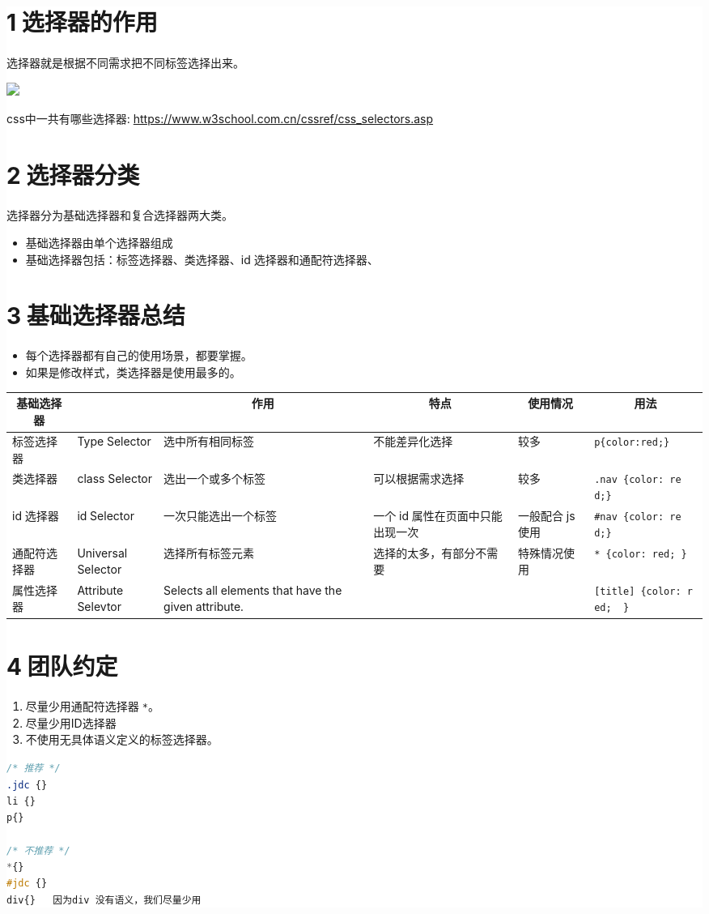 # 1 选择器的作用

选择器就是根据不同需求把不同标签选择出来。

![](image/Chapter1_Css简介_001_css属性规则.png)

css中一共有哪些选择器:  https://www.w3school.com.cn/cssref/css_selectors.asp

# 2 选择器分类

选择器分为基础选择器和复合选择器两大类。

- 基础选择器由单个选择器组成
- 基础选择器包括：标签选择器、类选择器、id 选择器和通配符选择器、

# 3 基础选择器总结

- 每个选择器都有自己的使用场景，都要掌握。
- 如果是修改样式，类选择器是使用最多的。

| 基础选择器  |                    | 作用                                                  | 特点                 | 使用情况       | 用法                        |
| ------ | ------------------ | --------------------------------------------------- | ------------------ | ---------- | ------------------------- |
| 标签选择器  | Type Selector      | 选中所有相同标签                                            | 不能差异化选择            | 较多         | `p{color:red;}`           |
| 类选择器   | class Selector     | 选出一个或多个标签                                           | 可以根据需求选择           | 较多         | `.nav {color: red;}`      |
| id 选择器 | id Selector        | 一次只能选出一个标签                                          | 一个 id 属性在页面中只能出现一次 | 一般配合 js 使用 | `#nav {color: red;}`      |
| 通配符选择器 | Universal Selector | 选择所有标签元素                                            | 选择的太多，有部分不需要       | 特殊情况使用     | `* {color: red; }`        |
| 属性选择器  | Attribute Selevtor | Selects all elements that have the given attribute. |                    |            | `[title] {color: red;  }` |



# 4 团队约定

1. 尽量少用通配符选择器 `*`。
2. 尽量少用ID选择器
3. 不使用无具体语义定义的标签选择器。

```css
/* 推荐 */
.jdc {}
li {}
p{}

/* 不推荐 */
*{}
#jdc {}
div{}   因为div 没有语义，我们尽量少用
```
